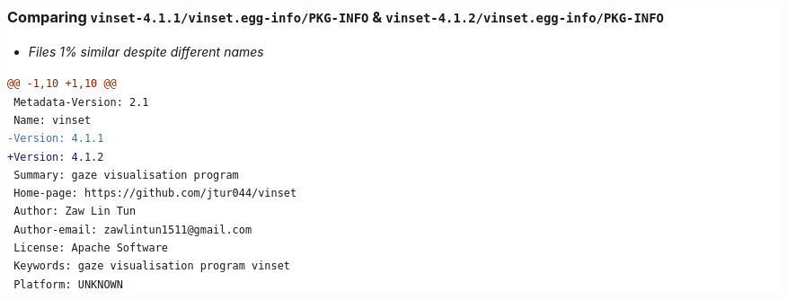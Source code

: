 ### Comparing `vinset-4.1.1/vinset.egg-info/PKG-INFO` & `vinset-4.1.2/vinset.egg-info/PKG-INFO`

 * *Files 1% similar despite different names*

```diff
@@ -1,10 +1,10 @@
 Metadata-Version: 2.1
 Name: vinset
-Version: 4.1.1
+Version: 4.1.2
 Summary: gaze visualisation program
 Home-page: https://github.com/jtur044/vinset
 Author: Zaw Lin Tun
 Author-email: zawlintun1511@gmail.com
 License: Apache Software
 Keywords: gaze visualisation program vinset
 Platform: UNKNOWN
```

